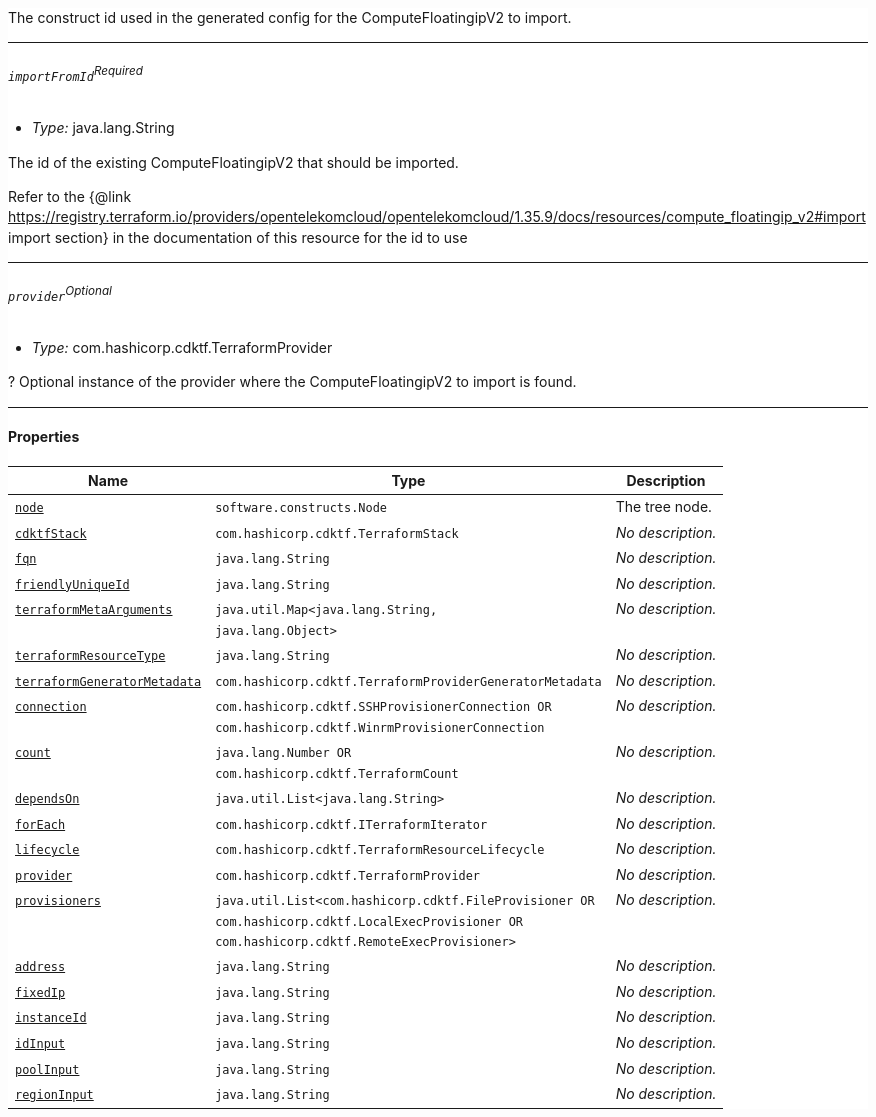 The construct id used in the generated config for the ComputeFloatingipV2 to import.

---

###### `importFromId`<sup>Required</sup> <a name="importFromId" id="@cdktf/provider-opentelekomcloud.computeFloatingipV2.ComputeFloatingipV2.generateConfigForImport.parameter.importFromId"></a>

- *Type:* java.lang.String

The id of the existing ComputeFloatingipV2 that should be imported.

Refer to the {@link https://registry.terraform.io/providers/opentelekomcloud/opentelekomcloud/1.35.9/docs/resources/compute_floatingip_v2#import import section} in the documentation of this resource for the id to use

---

###### `provider`<sup>Optional</sup> <a name="provider" id="@cdktf/provider-opentelekomcloud.computeFloatingipV2.ComputeFloatingipV2.generateConfigForImport.parameter.provider"></a>

- *Type:* com.hashicorp.cdktf.TerraformProvider

? Optional instance of the provider where the ComputeFloatingipV2 to import is found.

---

#### Properties <a name="Properties" id="Properties"></a>

| **Name** | **Type** | **Description** |
| --- | --- | --- |
| <code><a href="#@cdktf/provider-opentelekomcloud.computeFloatingipV2.ComputeFloatingipV2.property.node">node</a></code> | <code>software.constructs.Node</code> | The tree node. |
| <code><a href="#@cdktf/provider-opentelekomcloud.computeFloatingipV2.ComputeFloatingipV2.property.cdktfStack">cdktfStack</a></code> | <code>com.hashicorp.cdktf.TerraformStack</code> | *No description.* |
| <code><a href="#@cdktf/provider-opentelekomcloud.computeFloatingipV2.ComputeFloatingipV2.property.fqn">fqn</a></code> | <code>java.lang.String</code> | *No description.* |
| <code><a href="#@cdktf/provider-opentelekomcloud.computeFloatingipV2.ComputeFloatingipV2.property.friendlyUniqueId">friendlyUniqueId</a></code> | <code>java.lang.String</code> | *No description.* |
| <code><a href="#@cdktf/provider-opentelekomcloud.computeFloatingipV2.ComputeFloatingipV2.property.terraformMetaArguments">terraformMetaArguments</a></code> | <code>java.util.Map<java.lang.String, java.lang.Object></code> | *No description.* |
| <code><a href="#@cdktf/provider-opentelekomcloud.computeFloatingipV2.ComputeFloatingipV2.property.terraformResourceType">terraformResourceType</a></code> | <code>java.lang.String</code> | *No description.* |
| <code><a href="#@cdktf/provider-opentelekomcloud.computeFloatingipV2.ComputeFloatingipV2.property.terraformGeneratorMetadata">terraformGeneratorMetadata</a></code> | <code>com.hashicorp.cdktf.TerraformProviderGeneratorMetadata</code> | *No description.* |
| <code><a href="#@cdktf/provider-opentelekomcloud.computeFloatingipV2.ComputeFloatingipV2.property.connection">connection</a></code> | <code>com.hashicorp.cdktf.SSHProvisionerConnection OR com.hashicorp.cdktf.WinrmProvisionerConnection</code> | *No description.* |
| <code><a href="#@cdktf/provider-opentelekomcloud.computeFloatingipV2.ComputeFloatingipV2.property.count">count</a></code> | <code>java.lang.Number OR com.hashicorp.cdktf.TerraformCount</code> | *No description.* |
| <code><a href="#@cdktf/provider-opentelekomcloud.computeFloatingipV2.ComputeFloatingipV2.property.dependsOn">dependsOn</a></code> | <code>java.util.List<java.lang.String></code> | *No description.* |
| <code><a href="#@cdktf/provider-opentelekomcloud.computeFloatingipV2.ComputeFloatingipV2.property.forEach">forEach</a></code> | <code>com.hashicorp.cdktf.ITerraformIterator</code> | *No description.* |
| <code><a href="#@cdktf/provider-opentelekomcloud.computeFloatingipV2.ComputeFloatingipV2.property.lifecycle">lifecycle</a></code> | <code>com.hashicorp.cdktf.TerraformResourceLifecycle</code> | *No description.* |
| <code><a href="#@cdktf/provider-opentelekomcloud.computeFloatingipV2.ComputeFloatingipV2.property.provider">provider</a></code> | <code>com.hashicorp.cdktf.TerraformProvider</code> | *No description.* |
| <code><a href="#@cdktf/provider-opentelekomcloud.computeFloatingipV2.ComputeFloatingipV2.property.provisioners">provisioners</a></code> | <code>java.util.List<com.hashicorp.cdktf.FileProvisioner OR com.hashicorp.cdktf.LocalExecProvisioner OR com.hashicorp.cdktf.RemoteExecProvisioner></code> | *No description.* |
| <code><a href="#@cdktf/provider-opentelekomcloud.computeFloatingipV2.ComputeFloatingipV2.property.address">address</a></code> | <code>java.lang.String</code> | *No description.* |
| <code><a href="#@cdktf/provider-opentelekomcloud.computeFloatingipV2.ComputeFloatingipV2.property.fixedIp">fixedIp</a></code> | <code>java.lang.String</code> | *No description.* |
| <code><a href="#@cdktf/provider-opentelekomcloud.computeFloatingipV2.ComputeFloatingipV2.property.instanceId">instanceId</a></code> | <code>java.lang.String</code> | *No description.* |
| <code><a href="#@cdktf/provider-opentelekomcloud.computeFloatingipV2.ComputeFloatingipV2.property.idInput">idInput</a></code> | <code>java.lang.String</code> | *No description.* |
| <code><a href="#@cdktf/provider-opentelekomcloud.computeFloatingipV2.ComputeFloatingipV2.property.poolInput">poolInput</a></code> | <code>java.lang.String</code> | *No description.* |
| <code><a href="#@cdktf/provider-opentelekomcloud.computeFloatingipV2.ComputeFloatingipV2.property.regionInput">regionInput</a></code> | <code>java.lang.String</code> | *No description.* |